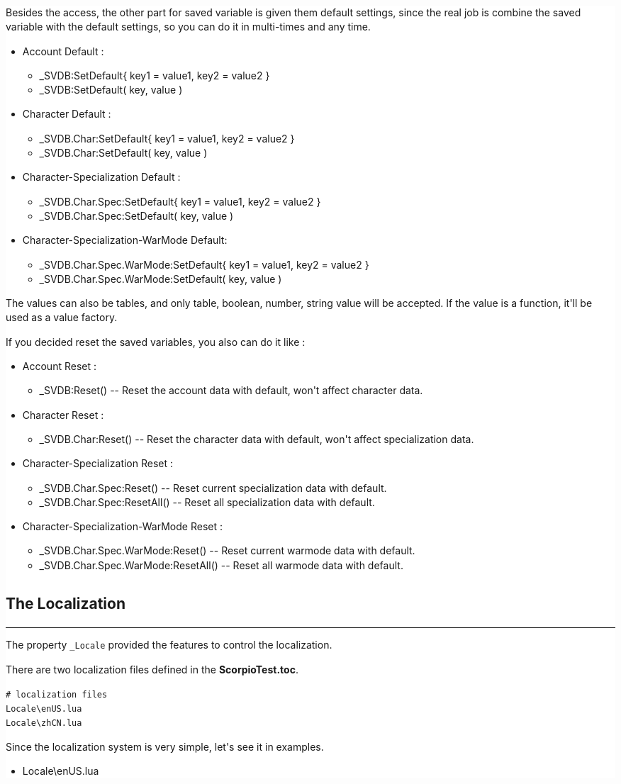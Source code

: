 Besides the access, the other part for saved variable is given them default settings, since the real job is combine
the saved variable with the default settings, so you can do it in multi-times and any time.

* Account Default :
    * _SVDB:SetDefault{ key1 = value1, key2 = value2 }
    * _SVDB:SetDefault( key, value )

* Character Default :
    * _SVDB.Char:SetDefault{ key1 = value1, key2 = value2 }
    * _SVDB.Char:SetDefault( key, value )

* Character-Specialization Default :
    * _SVDB.Char.Spec:SetDefault{ key1 = value1, key2 = value2 }
    * _SVDB.Char.Spec:SetDefault( key, value )

* Character-Specialization-WarMode Default:
    * _SVDB.Char.Spec.WarMode:SetDefault{ key1 = value1, key2 = value2 }
    * _SVDB.Char.Spec.WarMode:SetDefault( key, value )

The values can also be tables, and only table, boolean, number, string value will be accepted. If the value is a function,
it'll be used as a value factory.

If you decided reset the saved variables, you also can do it like :

* Account Reset :
    * _SVDB:Reset() -- Reset the account data with default, won't affect character data.

* Character Reset :
    * _SVDB.Char:Reset() -- Reset the character data with default, won't affect specialization data.

* Character-Specialization Reset :
    * _SVDB.Char.Spec:Reset() -- Reset current specialization data with default.
    * _SVDB.Char.Spec:ResetAll() -- Reset all specialization data with default.

* Character-Specialization-WarMode Reset :
    * _SVDB.Char.Spec.WarMode:Reset() -- Reset current warmode data with default.
    * _SVDB.Char.Spec.WarMode:ResetAll() -- Reset all warmode data with default.


## The Localization
----

The property `_Locale` provided the features to control the localization.

There are two localization files defined in the **ScorpioTest.toc**.

``` toc
# localization files
Locale\enUS.lua
Locale\zhCN.lua
```

Since the localization system is very simple, let's see it in examples.

* Locale\enUS.lua
